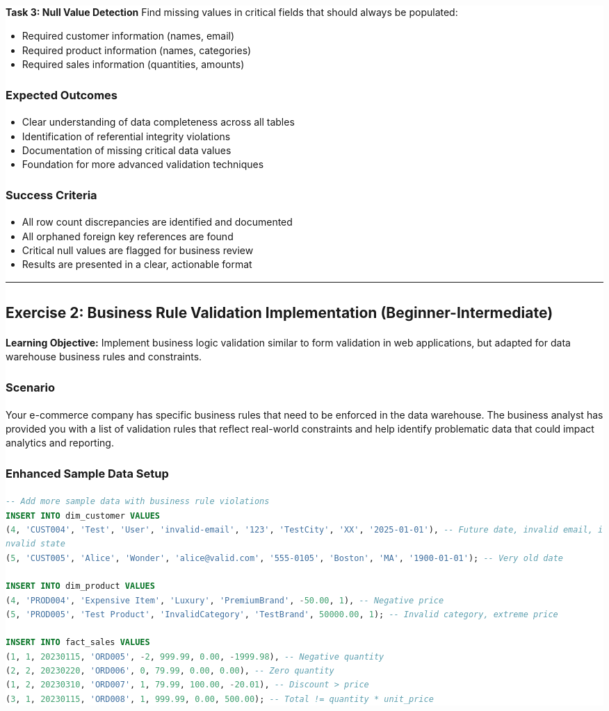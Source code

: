 **Task 3: Null Value Detection**
Find missing values in critical fields that should always be populated:
- Required customer information (names, email)
- Required product information (names, categories)
- Required sales information (quantities, amounts)

### Expected Outcomes
- Clear understanding of data completeness across all tables
- Identification of referential integrity violations
- Documentation of missing critical data values
- Foundation for more advanced validation techniques

### Success Criteria
- All row count discrepancies are identified and documented
- All orphaned foreign key references are found
- Critical null values are flagged for business review
- Results are presented in a clear, actionable format

---

## Exercise 2: Business Rule Validation Implementation (Beginner-Intermediate)

**Learning Objective:** Implement business logic validation similar to form validation in web applications, but adapted for data warehouse business rules and constraints.

### Scenario
Your e-commerce company has specific business rules that need to be enforced in the data warehouse. The business analyst has provided you with a list of validation rules that reflect real-world constraints and help identify problematic data that could impact analytics and reporting.

### Enhanced Sample Data Setup
```sql
-- Add more sample data with business rule violations
INSERT INTO dim_customer VALUES
(4, 'CUST004', 'Test', 'User', 'invalid-email', '123', 'TestCity', 'XX', '2025-01-01'), -- Future date, invalid email, invalid state
(5, 'CUST005', 'Alice', 'Wonder', 'alice@valid.com', '555-0105', 'Boston', 'MA', '1900-01-01'); -- Very old date

INSERT INTO dim_product VALUES
(4, 'PROD004', 'Expensive Item', 'Luxury', 'PremiumBrand', -50.00, 1), -- Negative price
(5, 'PROD005', 'Test Product', 'InvalidCategory', 'TestBrand', 50000.00, 1); -- Invalid category, extreme price

INSERT INTO fact_sales VALUES
(1, 1, 20230115, 'ORD005', -2, 999.99, 0.00, -1999.98), -- Negative quantity
(2, 2, 20230220, 'ORD006', 0, 79.99, 0.00, 0.00), -- Zero quantity
(1, 2, 20230310, 'ORD007', 1, 79.99, 100.00, -20.01), -- Discount > price
(3, 1, 20230115, 'ORD008', 1, 999.99, 0.00, 500.00); -- Total != quantity * unit_price
```
